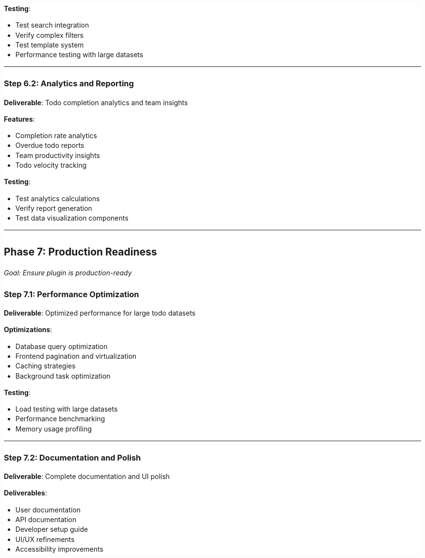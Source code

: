 **Testing**:
- Test search integration
- Verify complex filters
- Test template system
- Performance testing with large datasets

---

### Step 6.2: Analytics and Reporting
**Deliverable**: Todo completion analytics and team insights

**Features**:
- Completion rate analytics
- Overdue todo reports
- Team productivity insights
- Todo velocity tracking

**Testing**:
- Test analytics calculations
- Verify report generation
- Test data visualization components

---

## Phase 7: Production Readiness
*Goal: Ensure plugin is production-ready*

### Step 7.1: Performance Optimization
**Deliverable**: Optimized performance for large todo datasets

**Optimizations**:
- Database query optimization
- Frontend pagination and virtualization
- Caching strategies
- Background task optimization

**Testing**:
- Load testing with large datasets
- Performance benchmarking
- Memory usage profiling

---

### Step 7.2: Documentation and Polish
**Deliverable**: Complete documentation and UI polish

**Deliverables**:
- User documentation
- API documentation
- Developer setup guide
- UI/UX refinements
- Accessibility improvements
